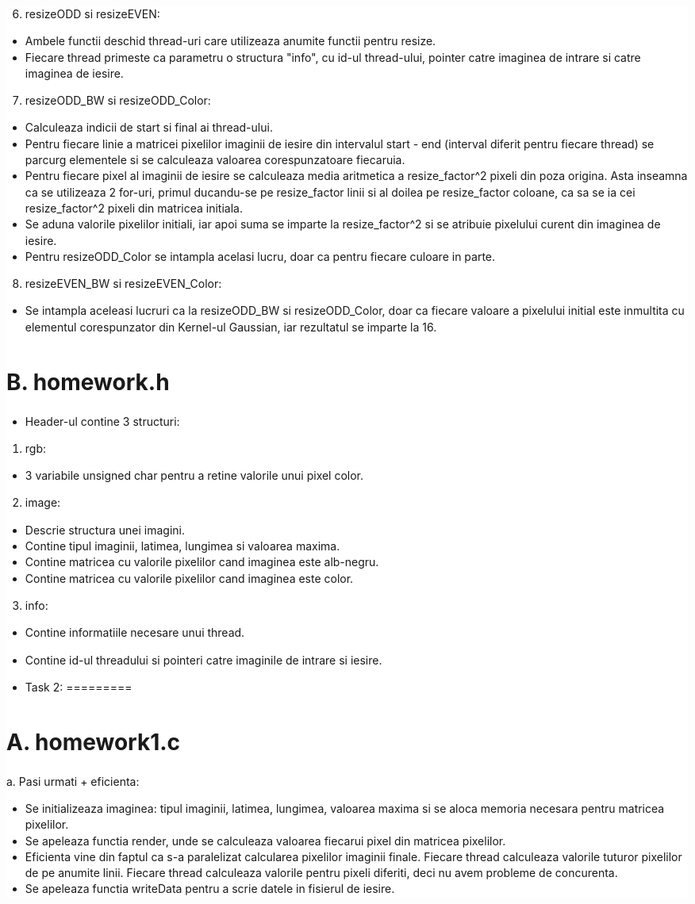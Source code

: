 6. resizeODD si resizeEVEN:
- Ambele functii deschid thread-uri care utilizeaza anumite functii pentru resize.
- Fiecare thread primeste ca parametru o structura "info", cu id-ul thread-ului,
pointer catre imaginea de intrare si catre imaginea de iesire.

7. resizeODD_BW si resizeODD_Color:
- Calculeaza indicii de start si final ai thread-ului.
- Pentru fiecare linie a matricei pixelilor imaginii de iesire din intervalul
start - end (interval diferit pentru fiecare thread) se parcurg elementele si se
calculeaza valoarea corespunzatoare fiecaruia.
- Pentru fiecare pixel al imaginii de iesire se calculeaza media aritmetica a
resize_factor^2 pixeli din poza origina. Asta inseamna ca se utilizeaza 2 for-uri,
primul ducandu-se pe resize_factor linii si al doilea pe resize_factor coloane,
ca sa se ia cei resize_factor^2 pixeli din matricea initiala.
- Se aduna valorile pixelilor initiali, iar apoi suma se imparte la resize_factor^2
si se atribuie pixelului curent din imaginea de iesire.
- Pentru resizeODD_Color se intampla acelasi lucru, doar ca pentru fiecare culoare
in parte.

8. resizeEVEN_BW si resizeEVEN_Color:
- Se intampla aceleasi lucruri ca la resizeODD_BW si resizeODD_Color, doar ca
fiecare valoare a pixelului initial este inmultita cu elementul corespunzator din
Kernel-ul Gaussian, iar rezultatul se imparte la 16.

B. homework.h
==============

- Header-ul contine 3 structuri:
1. rgb:
- 3 variabile unsigned char pentru a retine valorile unui pixel color.

2. image:
- Descrie structura unei imagini.
- Contine tipul imaginii, latimea, lungimea si valoarea maxima.
- Contine matricea cu valorile pixelilor cand imaginea este alb-negru.
- Contine matricea cu valorile pixelilor cand imaginea este color.

3. info:
- Contine informatiile necesare unui thread.
- Contine id-ul threadului si pointeri catre imaginile de intrare si iesire.

- Task 2:
=========

A. homework1.c
==============

a. Pasi urmati + eficienta:
- Se initializeaza imaginea: tipul imaginii, latimea, lungimea, valoarea maxima
si se aloca memoria necesara pentru matricea pixelilor.
- Se apeleaza functia render, unde se calculeaza valoarea fiecarui pixel din
matricea pixelilor.
- Eficienta vine din faptul ca s-a paralelizat calcularea pixelilor imaginii 
finale. Fiecare thread calculeaza valorile tuturor pixelilor de pe anumite linii.
Fiecare thread calculeaza valorile pentru pixeli diferiti, deci nu avem probleme 
de concurenta.
- Se apeleaza functia writeData pentru a scrie datele in fisierul de iesire.
